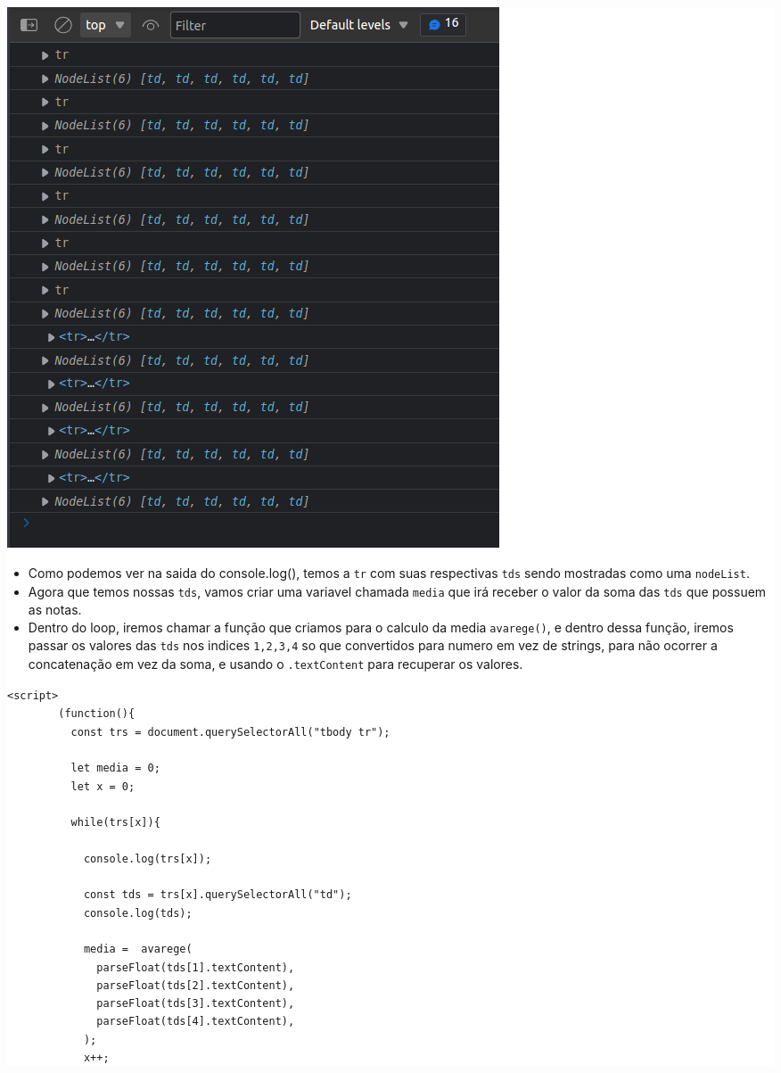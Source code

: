 ![](./assets/cap1.png)
<br>

- Como podemos ver na saida do console.log(), temos a `tr` com suas respectivas `tds` sendo mostradas como uma `nodeList`.
- Agora que temos nossas `tds`, vamos criar uma variavel chamada `media` que irá receber o valor da soma das `tds` que possuem as notas.
- Dentro do loop, iremos chamar a função que criamos para o calculo da media `avarege()`, e dentro dessa função, iremos passar os valores das `tds` nos indices `1,2,3,4` so que convertidos para numero em vez de strings, para não ocorrer a concatenação em vez da soma, e usando o `.textContent` para recuperar os valores.

```
<script>
        (function(){
          const trs = document.querySelectorAll("tbody tr");

          let media = 0;
          let x = 0;

          while(trs[x]){

            console.log(trs[x]);

            const tds = trs[x].querySelectorAll("td");
            console.log(tds);

            media =  avarege(
              parseFloat(tds[1].textContent),
              parseFloat(tds[2].textContent),
              parseFloat(tds[3].textContent),
              parseFloat(tds[4].textContent),
            );
            x++;
```